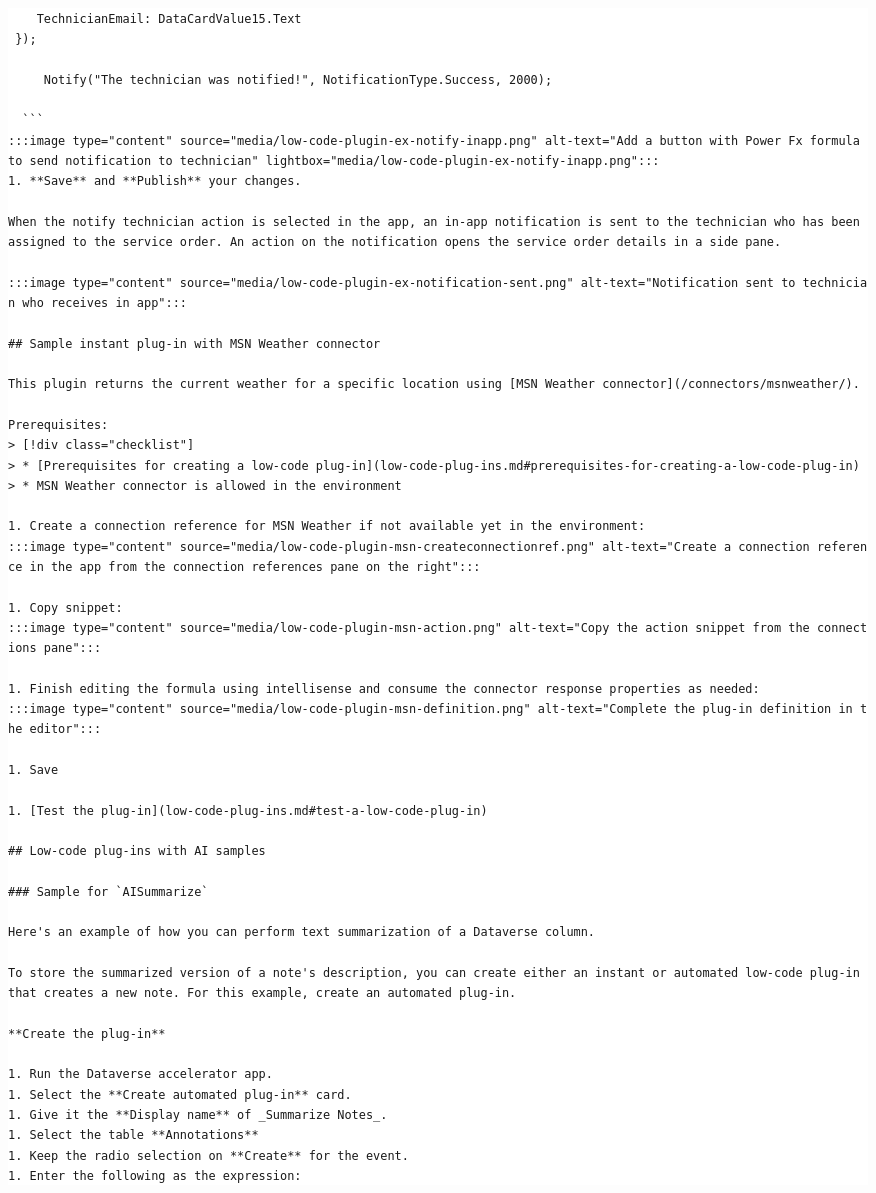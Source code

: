    ```powerapps-dot
	   TechnicianEmail: DataCardValue15.Text 
	});

       	Notify("The technician was notified!", NotificationType.Success, 2000);

	 ```
   :::image type="content" source="media/low-code-plugin-ex-notify-inapp.png" alt-text="Add a button with Power Fx formula to send notification to technician" lightbox="media/low-code-plugin-ex-notify-inapp.png":::
1. **Save** and **Publish** your changes.

When the notify technician action is selected in the app, an in-app notification is sent to the technician who has been assigned to the service order. An action on the notification opens the service order details in a side pane.

:::image type="content" source="media/low-code-plugin-ex-notification-sent.png" alt-text="Notification sent to technician who receives in app":::

## Sample instant plug-in with MSN Weather connector

This plugin returns the current weather for a specific location using [MSN Weather connector](/connectors/msnweather/).

Prerequisites:
> [!div class="checklist"]
> * [Prerequisites for creating a low-code plug-in](low-code-plug-ins.md#prerequisites-for-creating-a-low-code-plug-in)
> * MSN Weather connector is allowed in the environment

1. Create a connection reference for MSN Weather if not available yet in the environment:
:::image type="content" source="media/low-code-plugin-msn-createconnectionref.png" alt-text="Create a connection reference in the app from the connection references pane on the right":::

1. Copy snippet:
:::image type="content" source="media/low-code-plugin-msn-action.png" alt-text="Copy the action snippet from the connections pane":::

1. Finish editing the formula using intellisense and consume the connector response properties as needed:
:::image type="content" source="media/low-code-plugin-msn-definition.png" alt-text="Complete the plug-in definition in the editor":::

1. Save

1. [Test the plug-in](low-code-plug-ins.md#test-a-low-code-plug-in)

## Low-code plug-ins with AI samples

### Sample for `AISummarize`

Here's an example of how you can perform text summarization of a Dataverse column.

To store the summarized version of a note's description, you can create either an instant or automated low-code plug-in that creates a new note. For this example, create an automated plug-in.

**Create the plug-in**

1. Run the Dataverse accelerator app.
1. Select the **Create automated plug-in** card.
1. Give it the **Display name** of _Summarize Notes_.
1. Select the table **Annotations**
1. Keep the radio selection on **Create** for the event.
1. Enter the following as the expression:
   ```